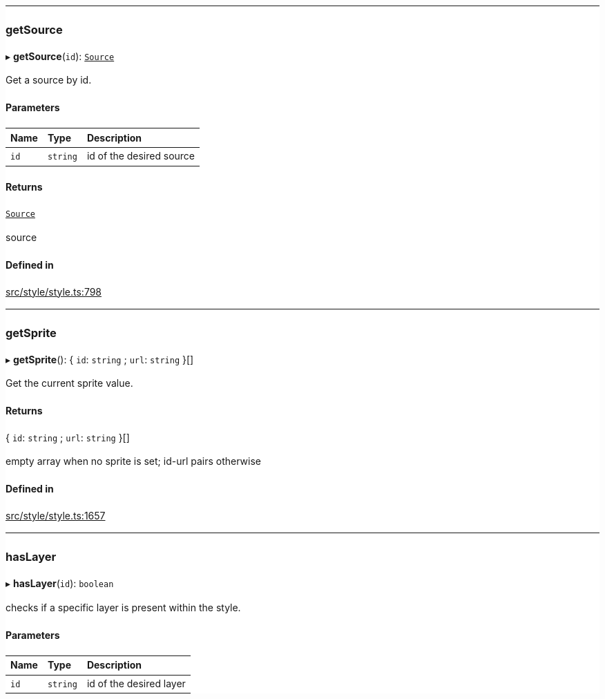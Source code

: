 ___

### getSource

▸ **getSource**(`id`): [`Source`](../interfaces/maplibregl.Source.md)

Get a source by id.

#### Parameters

| Name | Type | Description |
| :------ | :------ | :------ |
| `id` | `string` | id of the desired source |

#### Returns

[`Source`](../interfaces/maplibregl.Source.md)

source

#### Defined in

[src/style/style.ts:798](https://github.com/maplibre/maplibre-gl-js/blob/972e15f62/src/style/style.ts#L798)

___

### getSprite

▸ **getSprite**(): { `id`: `string` ; `url`: `string`  }[]

Get the current sprite value.

#### Returns

{ `id`: `string` ; `url`: `string`  }[]

empty array when no sprite is set; id-url pairs otherwise

#### Defined in

[src/style/style.ts:1657](https://github.com/maplibre/maplibre-gl-js/blob/972e15f62/src/style/style.ts#L1657)

___

### hasLayer

▸ **hasLayer**(`id`): `boolean`

checks if a specific layer is present within the style.

#### Parameters

| Name | Type | Description |
| :------ | :------ | :------ |
| `id` | `string` | id of the desired layer |
